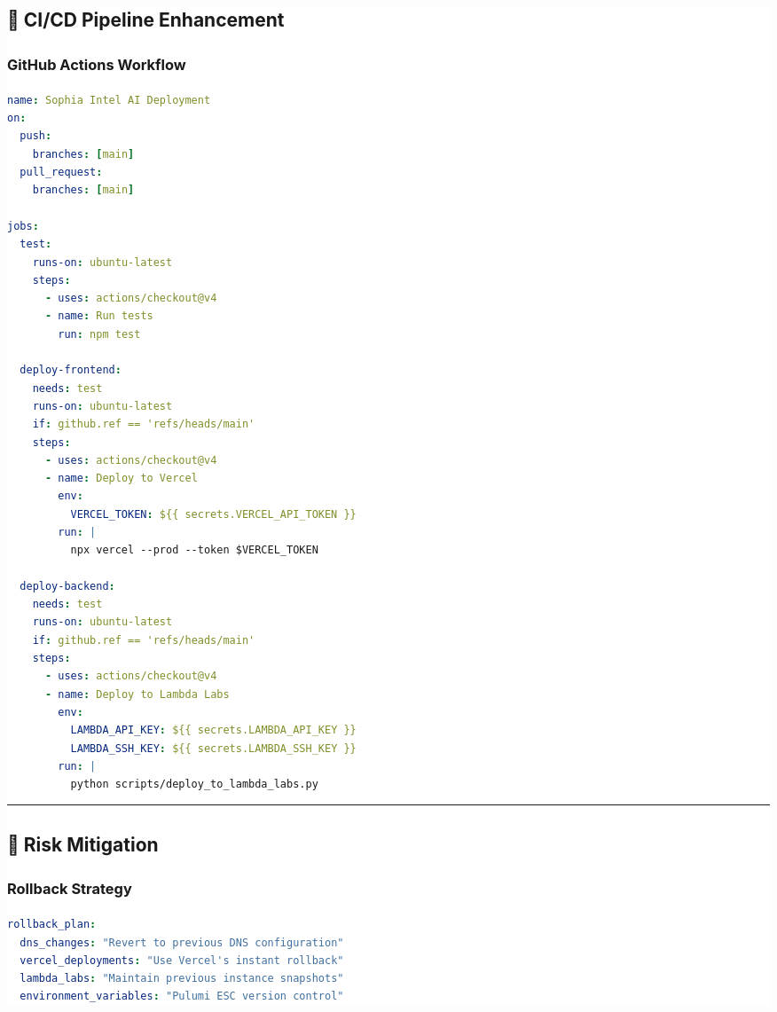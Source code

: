 
## 🔄 CI/CD Pipeline Enhancement

### GitHub Actions Workflow
```yaml
name: Sophia Intel AI Deployment
on:
  push:
    branches: [main]
  pull_request:
    branches: [main]

jobs:
  test:
    runs-on: ubuntu-latest
    steps:
      - uses: actions/checkout@v4
      - name: Run tests
        run: npm test
        
  deploy-frontend:
    needs: test
    runs-on: ubuntu-latest
    if: github.ref == 'refs/heads/main'
    steps:
      - uses: actions/checkout@v4
      - name: Deploy to Vercel
        env:
          VERCEL_TOKEN: ${{ secrets.VERCEL_API_TOKEN }}
        run: |
          npx vercel --prod --token $VERCEL_TOKEN
          
  deploy-backend:
    needs: test
    runs-on: ubuntu-latest
    if: github.ref == 'refs/heads/main'
    steps:
      - uses: actions/checkout@v4
      - name: Deploy to Lambda Labs
        env:
          LAMBDA_API_KEY: ${{ secrets.LAMBDA_API_KEY }}
          LAMBDA_SSH_KEY: ${{ secrets.LAMBDA_SSH_KEY }}
        run: |
          python scripts/deploy_to_lambda_labs.py
```

---

## 🚨 Risk Mitigation

### Rollback Strategy
```yaml
rollback_plan:
  dns_changes: "Revert to previous DNS configuration"
  vercel_deployments: "Use Vercel's instant rollback"
  lambda_labs: "Maintain previous instance snapshots"
  environment_variables: "Pulumi ESC version control"
```
